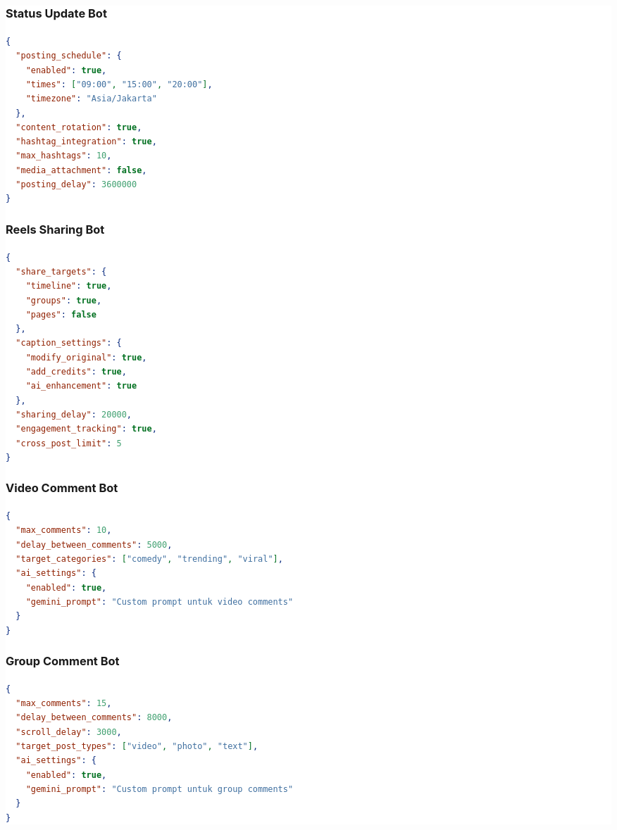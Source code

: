 ### Status Update Bot
```json
{
  "posting_schedule": {
    "enabled": true,
    "times": ["09:00", "15:00", "20:00"],
    "timezone": "Asia/Jakarta"
  },
  "content_rotation": true,
  "hashtag_integration": true,
  "max_hashtags": 10,
  "media_attachment": false,
  "posting_delay": 3600000
}
```

### Reels Sharing Bot
```json
{
  "share_targets": {
    "timeline": true,
    "groups": true,
    "pages": false
  },
  "caption_settings": {
    "modify_original": true,
    "add_credits": true,
    "ai_enhancement": true
  },
  "sharing_delay": 20000,
  "engagement_tracking": true,
  "cross_post_limit": 5
}
```

### Video Comment Bot
```json
{
  "max_comments": 10,
  "delay_between_comments": 5000,
  "target_categories": ["comedy", "trending", "viral"],
  "ai_settings": {
    "enabled": true,
    "gemini_prompt": "Custom prompt untuk video comments"
  }
}
```

### Group Comment Bot
```json
{
  "max_comments": 15,
  "delay_between_comments": 8000,
  "scroll_delay": 3000,
  "target_post_types": ["video", "photo", "text"],
  "ai_settings": {
    "enabled": true,
    "gemini_prompt": "Custom prompt untuk group comments"
  }
}
```
